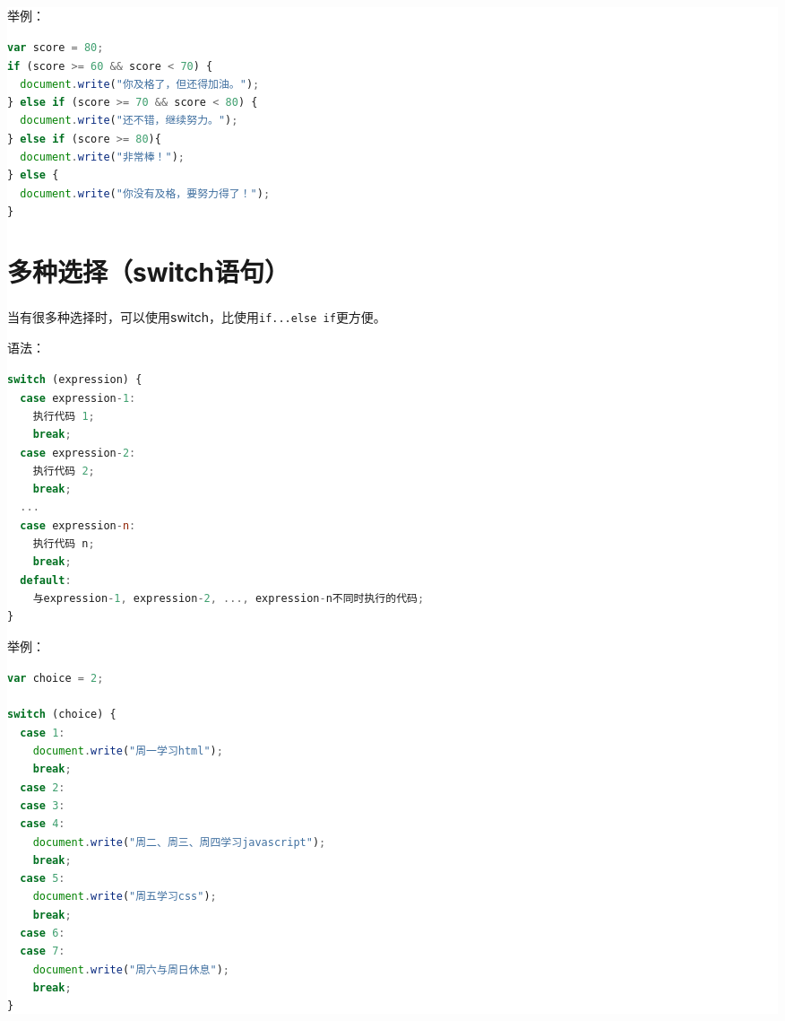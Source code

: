 举例：

```js
var score = 80;
if (score >= 60 && score < 70) {
  document.write("你及格了，但还得加油。");
} else if (score >= 70 && score < 80) {
  document.write("还不错，继续努力。");
} else if (score >= 80){
  document.write("非常棒！");
} else {
  document.write("你没有及格，要努力得了！");
}
```

# 多种选择（switch语句）

当有很多种选择时，可以使用switch，比使用`if...else if`更方便。

语法：

```js
switch (expression) {
  case expression-1:
    执行代码 1;
    break;
  case expression-2:
    执行代码 2;
    break;
  ...
  case expression-n:
    执行代码 n;
    break;
  default:
    与expression-1, expression-2, ..., expression-n不同时执行的代码;
}
```

举例：

```js
var choice = 2;

switch (choice) {
  case 1:
    document.write("周一学习html");
    break;
  case 2:
  case 3:
  case 4:
    document.write("周二、周三、周四学习javascript");
    break;
  case 5:
    document.write("周五学习css");
    break;
  case 6:
  case 7:
    document.write("周六与周日休息");
    break;
}
```
